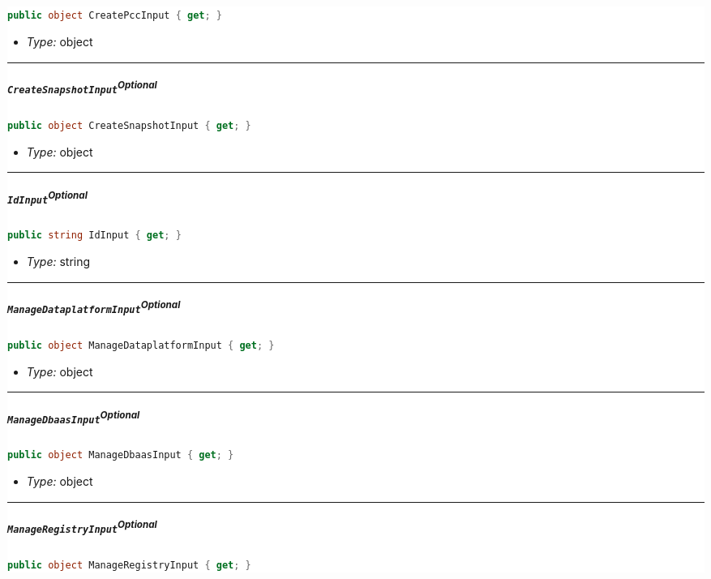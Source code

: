 ```csharp
public object CreatePccInput { get; }
```

- *Type:* object

---

##### `CreateSnapshotInput`<sup>Optional</sup> <a name="CreateSnapshotInput" id="@cdktf/provider-ionoscloud.group.Group.property.createSnapshotInput"></a>

```csharp
public object CreateSnapshotInput { get; }
```

- *Type:* object

---

##### `IdInput`<sup>Optional</sup> <a name="IdInput" id="@cdktf/provider-ionoscloud.group.Group.property.idInput"></a>

```csharp
public string IdInput { get; }
```

- *Type:* string

---

##### `ManageDataplatformInput`<sup>Optional</sup> <a name="ManageDataplatformInput" id="@cdktf/provider-ionoscloud.group.Group.property.manageDataplatformInput"></a>

```csharp
public object ManageDataplatformInput { get; }
```

- *Type:* object

---

##### `ManageDbaasInput`<sup>Optional</sup> <a name="ManageDbaasInput" id="@cdktf/provider-ionoscloud.group.Group.property.manageDbaasInput"></a>

```csharp
public object ManageDbaasInput { get; }
```

- *Type:* object

---

##### `ManageRegistryInput`<sup>Optional</sup> <a name="ManageRegistryInput" id="@cdktf/provider-ionoscloud.group.Group.property.manageRegistryInput"></a>

```csharp
public object ManageRegistryInput { get; }
```
